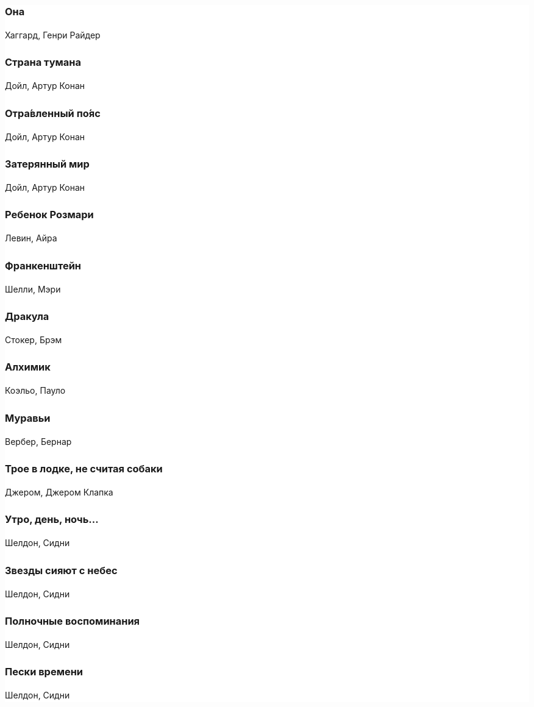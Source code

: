 
### Она
Хаггард, Генри Райдер


### Страна тумана
Дойл, Артур Конан


### Отра́вленный по́яс
Дойл, Артур Конан


### Затерянный мир
Дойл, Артур Конан


### Ребенок Розмари
Левин, Айра


### Франкенштейн
Шелли, Мэри


### Дракула
Стокер, Брэм


### Алхимик
Коэльо, Пауло


### Муравьи
Вербер, Бернар


### Трое в лодке, не считая собаки
Джером, Джером Клапка


### Утро, день, ночь…
Шелдон, Сидни


### Звезды сияют с небес
Шелдон, Сидни


### Полночные воспоминания
Шелдон, Сидни


### Пески времени
Шелдон, Сидни
